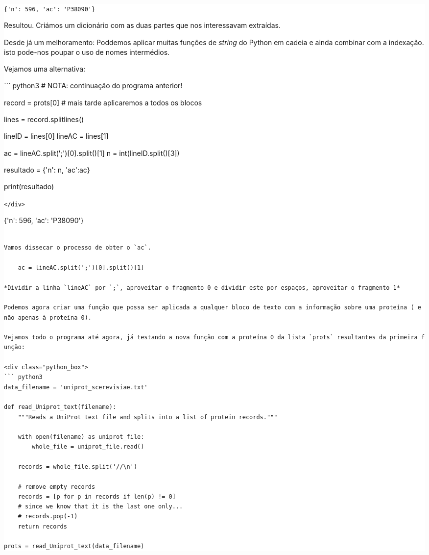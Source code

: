 </div>

```
{'n': 596, 'ac': 'P38090'}
```
Resultou. Criámos um dicionário com as duas partes que nos interessavam extraídas.

Desde já um melhoramento: Poddemos aplicar muitas funções de *string* do Python em cadeia e ainda combinar com a indexação. isto pode-nos poupar o uso de nomes intermédios.

Vejamos uma alternativa:


<div class="python_box">
``` python3
# NOTA: continuação do programa anterior!

record = prots[0] # mais tarde aplicaremos a todos os blocos

lines = record.splitlines()

lineID = lines[0]
lineAC = lines[1]

ac = lineAC.split(';')[0].split()[1]
n = int(lineID.split()[3])

resultado = {'n': n, 'ac':ac}

print(resultado)
```
</div>

```
{'n': 596, 'ac': 'P38090'}
```

Vamos dissecar o processo de obter o `ac`.

    ac = lineAC.split(';')[0].split()[1]

*Dividir a linha `lineAC` por `;`, aproveitar o fragmento 0 e dividir este por espaços, aproveitar o fragmento 1*

Podemos agora criar uma função que possa ser aplicada a qualquer bloco de texto com a informação sobre uma proteína ( e não apenas à proteína 0).

Vejamos todo o programa até agora, já testando a nova função com a proteína 0 da lista `prots` resultantes da primeira função:

<div class="python_box">
``` python3
data_filename = 'uniprot_scerevisiae.txt'

def read_Uniprot_text(filename):
    """Reads a UniProt text file and splits into a list of protein records."""
    
    with open(filename) as uniprot_file:
        whole_file = uniprot_file.read()

    records = whole_file.split('//\n')
    
    # remove empty records
    records = [p for p in records if len(p) != 0]
    # since we know that it is the last one only...
    # records.pop(-1)
    return records

prots = read_Uniprot_text(data_filename)

```